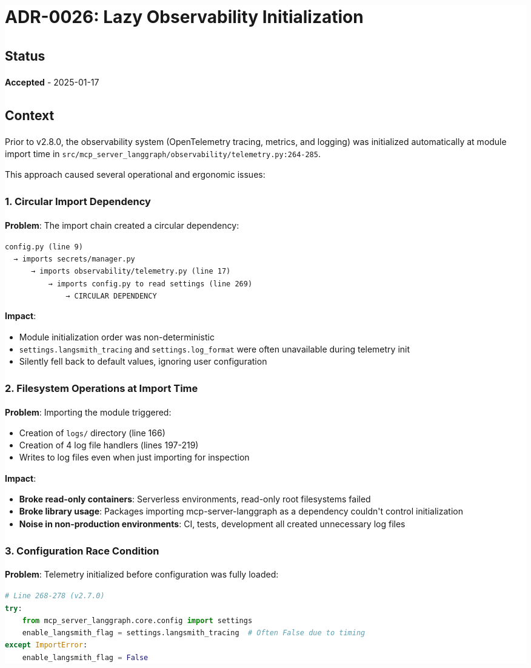 # ADR-0026: Lazy Observability Initialization

## Status

**Accepted** - 2025-01-17

## Context

Prior to v2.8.0, the observability system (OpenTelemetry tracing, metrics, and logging) was initialized automatically at module import time in `src/mcp_server_langgraph/observability/telemetry.py:264-285`.

This approach caused several operational and ergonomic issues:

### 1. Circular Import Dependency

**Problem**: The import chain created a circular dependency:
```
config.py (line 9)
  → imports secrets/manager.py
      → imports observability/telemetry.py (line 17)
          → imports config.py to read settings (line 269)
              → CIRCULAR DEPENDENCY
```

**Impact**:
- Module initialization order was non-deterministic
- `settings.langsmith_tracing` and `settings.log_format` were often unavailable during telemetry init
- Silently fell back to default values, ignoring user configuration

### 2. Filesystem Operations at Import Time

**Problem**: Importing the module triggered:
- Creation of `logs/` directory (line 166)
- Creation of 4 log file handlers (lines 197-219)
- Writes to log files even when just importing for inspection

**Impact**:
- **Broke read-only containers**: Serverless environments, read-only root filesystems failed
- **Broke library usage**: Packages importing mcp-server-langgraph as a dependency couldn't control initialization
- **Noise in non-production environments**: CI, tests, development all created unnecessary log files

### 3. Configuration Race Condition

**Problem**: Telemetry initialized before configuration was fully loaded:
```python
# Line 268-278 (v2.7.0)
try:
    from mcp_server_langgraph.core.config import settings
    enable_langsmith_flag = settings.langsmith_tracing  # Often False due to timing
except ImportError:
    enable_langsmith_flag = False
```
